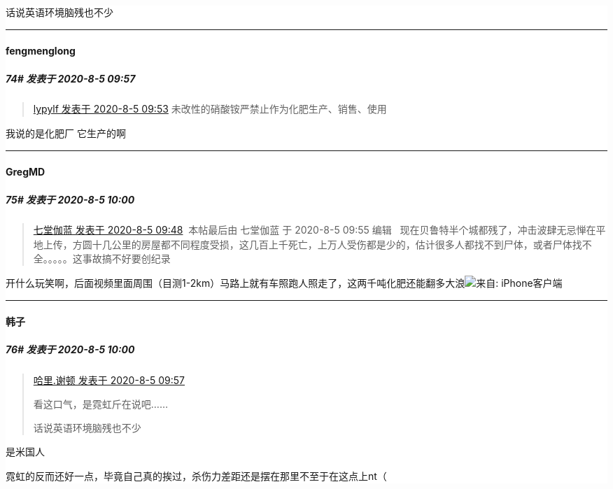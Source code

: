 话说英语环境脑残也不少







-----

####  fengmenglong  
##### 74#       发表于 2020-8-5 09:57



<blockquote><a href="httphttps://bbs.saraba1st.com/2b/forum.php?mod=redirect&amp;goto=findpost&amp;pid=48322493&amp;ptid=1953153" target="_blank">lypylf 发表于 2020-8-5 09:53</a>
未改性的硝酸铵严禁止作为化肥生产、销售、使用</blockquote>
我说的是化肥厂 它生产的啊







-----

####  GregMD  
##### 75#       发表于 2020-8-5 10:00



<blockquote><a href="httphttps://bbs.saraba1st.com/2b/forum.php?mod=redirect&amp;goto=findpost&amp;pid=48322445&amp;ptid=1953153" target="_blank"> 七堂伽蓝 发表于 2020-8-5 09:48</a>  本帖最后由 七堂伽蓝 于 2020-8-5 09:55 编辑   现在贝鲁特半个城都残了，冲击波肆无忌惮在平地上传，方圆十几公里的房屋都不同程度受损，这几百上千死亡，上万人受伤都是少的，估计很多人都找不到尸体，或者尸体找不全。。。。。这事故搞不好要创纪录 </blockquote>
开什么玩笑啊，后面视频里面周围（目测1-2km）马路上就有车照跑人照走了，这两千吨化肥还能翻多大浪<img src="https://static.saraba1st.com/image/smiley/face2017/048.png" referrerpolicy="no-referrer">来自: iPhone客户端







-----

####  韩子  
##### 76#       发表于 2020-8-5 10:00



<blockquote><a href="httphttps://bbs.saraba1st.com/2b/forum.php?mod=redirect&amp;goto=findpost&amp;pid=48322533&amp;ptid=1953153" target="_blank">哈里.谢顿 发表于 2020-8-5 09:57</a>

看这口气，是霓虹斤在说吧……


话说英语环境脑残也不少</blockquote>
是米国人

霓虹的反而还好一点，毕竟自己真的挨过，杀伤力差距还是摆在那里不至于在这点上nt（



